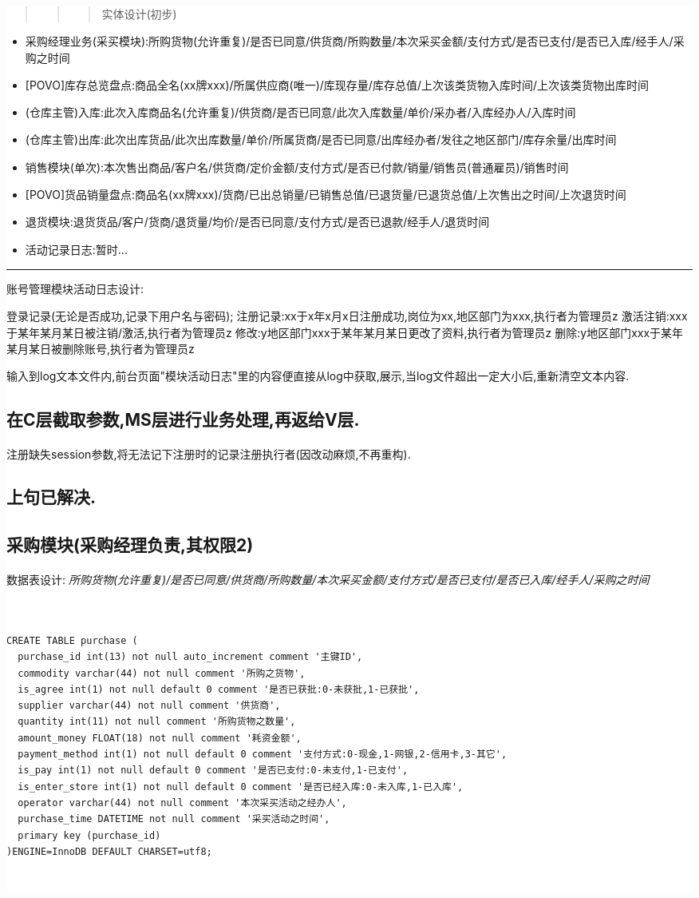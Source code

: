 
>>> 实体设计(初步)

- 采购经理业务(采买模块):所购货物(允许重复)/是否已同意/供货商/所购数量/本次采买金额/支付方式/是否已支付/是否已入库/经手人/采购之时间

- [POVO]库存总览盘点:商品全名(xx牌xxx)/所属供应商(唯一)/库现存量/库存总值/上次该类货物入库时间/上次该类货物出库时间

- (仓库主管)入库:此次入库商品名(允许重复)/供货商/是否已同意/此次入库数量/单价/采办者/入库经办人/入库时间

- (仓库主管)出库:此次出库货品/此次出库数量/单价/所属货商/是否已同意/出库经办者/发往之地区部门/库存余量/出库时间

- 销售模块(单次):本次售出商品/客户名/供货商/定价金额/支付方式/是否已付款/销量/销售员(普通雇员)/销售时间

- [POVO]货品销量盘点:商品名(xx牌xxx)/货商/已出总销量/已销售总值/已退货量/已退货总值/上次售出之时间/上次退货时间

- 退货模块:退货货品/客户/货商/退货量/均价/是否已同意/支付方式/是否已退款/经手人/退货时间

- 活动记录日志:暂时...

>>>
-----------------------------

账号管理模块活动日志设计:

登录记录(无论是否成功,记录下用户名与密码);
注册记录:xx于x年x月x日注册成功,岗位为xx,地区部门为xxx,执行者为管理员z
激活注销:xxx于某年某月某日被注销/激活,执行者为管理员z
修改:y地区部门xxx于某年某月某日更改了资料,执行者为管理员z
删除:y地区部门xxx于某年某月某日被删除账号,执行者为管理员z

输入到log文本文件内,前台页面"模块活动日志"里的内容便直接从log中获取,展示,当log文件超出一定大小后,重新清空文本内容.

在C层截取参数,MS层进行业务处理,再返给V层.
-----------------------------

注册缺失session参数,将无法记下注册时的记录注册执行者(因改动麻烦,不再重构).

上句已解决.
-----------------------------

## 采购模块(采购经理负责,其权限2)

数据表设计:  *所购货物(允许重复)/是否已同意/供货商/所购数量/本次采买金额/支付方式/是否已支付/是否已入库/经手人/采购之时间*


````````````````


CREATE TABLE purchase (
  purchase_id int(13) not null auto_increment comment '主键ID',
  commodity varchar(44) not null comment '所购之货物',
  is_agree int(1) not null default 0 comment '是否已获批:0-未获批,1-已获批',
  supplier varchar(44) not null comment '供货商',
  quantity int(11) not null comment '所购货物之数量',
  amount_money FLOAT(18) not null comment '耗资金额',
  payment_method int(1) not null default 0 comment '支付方式:0-现金,1-网银,2-信用卡,3-其它',
  is_pay int(1) not null default 0 comment '是否已支付:0-未支付,1-已支付',
  is_enter_store int(1) not null default 0 comment '是否已经入库:0-未入库,1-已入库',
  operator varchar(44) not null comment '本次采买活动之经办人',
  purchase_time DATETIME not null comment '采买活动之时间',
  primary key (purchase_id)
)ENGINE=InnoDB DEFAULT CHARSET=utf8;



````````````````
